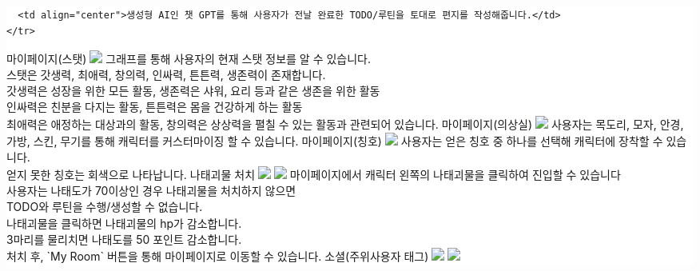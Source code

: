       <td align="center">생성형 AI인 챗 GPT를 통해 사용자가 전날 완료한 TODO/루틴을 토대로 편지를 작성해줍니다.</td>
    </tr>
   <tr>
      <td align="center" style="font-weight: bold; font-size: 18;">마이페이지(스탯)</td>
    </tr>
    <tr>
      <td align="center"><img src="https://github.com/2023-finale/.github/assets/101235186/765b5e15-fa91-4418-b665-bf7233dba943" width="30%"/></td>
    </tr>
    <tr>
      <td align="center">그래프를 통해 사용자의 현재 스탯 정보를 알 수 있습니다.
        <br>스탯은 갓생력, 최애력, 창의력, 인싸력, 튼튼력, 생존력이 존재합니다.<br>
        갓생력은 성장을 위한 모든 활동, 생존력은 샤워, 요리 등과 같은 생존을 위한 활동<br>
        인싸력은 친분을 다지는 활동, 튼튼력은 몸을 건강하게 하는 활동<br>
        최애력은 애정하는 대상과의 활동, 창의력은 상상력을 펼칠 수 있는 활동과 관련되어 있습니다. 
      </td>
    </tr> 
    <tr>
      <td align="center" style="font-weight: bold; font-size: 18;">마이페이지(의상실)</td>
    </tr>
    <tr>
      <td align="center"><img src="https://github.com/2023-finale/.github/assets/101235186/d4e1ebd3-3cda-4f4f-915b-f50e75211b44" /></td>
    </tr>
    <tr>
      <td align="center">사용자는 목도리, 모자, 안경, 가방, 스킨, 무기를 통해 캐릭터를 커스터마이징 할 수 있습니다.</td>
    </tr>
    <tr>
      <td align="center" style="font-weight: bold; font-size: 18;">마이페이지(칭호)</td>
    </tr>
    <tr>
      <td align="center"><img src="https://github.com/2023-finale/.github/assets/101235186/5a34526e-7d31-4795-aa46-284bf2d5ec4b" /></td>
    </tr>
    <tr>
      <td align="center">사용자는 얻은 칭호 중 하나를 선택해 캐릭터에 장착할 수 있습니다.<br>
	  얻지 못한 칭호는 회색으로 나타납니다.</td>
    </tr>
    <tr>
      <td align="center" style="font-weight: bold; font-size: 18;">나태괴물 처치</td>
    </tr>
    <tr>
      <td align="center">
        <img src="https://github.com/2023-finale/.github/assets/101235186/89fed59c-2c41-4b97-92b8-b9a865456db6" width="30%"/>
        <img src="https://github.com/2023-finale/.github/assets/101235186/d5861b5a-217e-471d-9394-04be18e3c3ec" width="30%" />
      </td>
    </tr>
    <tr>
      <td align="center">마이페이지에서 캐릭터 왼쪽의 나태괴물을 클릭하여 진입할 수 있습니다<br>
      사용자는 나태도가 70이상인 경우 나태괴물을 처치하지 않으면<br>
      TODO와 루틴을 수행/생성할 수 없습니다.<br>
      나태괴물을 클릭하면 나태괴물의 hp가 감소합니다.<br>
      3마리를 물리치면 나태도를 50 포인트 감소합니다.<br>
      처치 후, `My Room` 버튼을 통해 마이페이지로 이동할 수 있습니다.
    </tr>
    <tr>
      <td align="center" style="font-weight: bold; font-size: 18;">소셜(주위사용자 태그)</td>
    </tr>
    <tr>
      <td align="center">
        <img src="https://github.com/2023-finale/.github/assets/101235186/7cb6121a-8db3-4fde-8c7a-3e70ec3d9673" width="30%"/>
        <img src="https://github.com/2023-finale/.github/assets/101235186/8a340ae3-bb29-4c45-89b0-7869317c049a" width="30%"/>